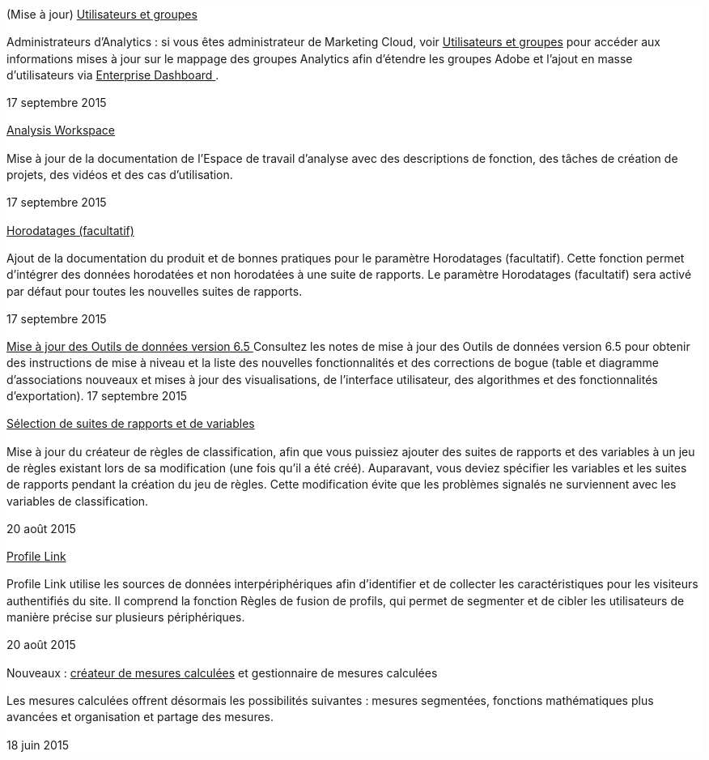    <td colname="col1"> <p>(Mise à jour) <a href="https://marketing.adobe.com/resources/help/en_US/mcloud/?f=user_mgmt_admin" format="https" scope="external">Utilisateurs et groupes   </a></p> </td> 
   <td colname="col2"> <p>Administrateurs d’Analytics : si vous êtes administrateur de Marketing Cloud, voir <a href="https://marketing.adobe.com/resources/help/en_US/mcloud/?f=user_mgmt_admin" format="https" scope="external">Utilisateurs et groupes</a> pour accéder aux informations mises à jour sur le mappage des groupes Analytics afin d’étendre les groupes Adobe et l’ajout en masse d’utilisateurs via <a href="http://adminconsole.adobe.html/#" format="http" scope="external">Enterprise Dashboard </a>. </p> </td> 
   <td colname="col3"> <p>17 septembre 2015 </p> </td> 
  </tr> 
  <tr> 
   <td colname="col1"> <p> <a href="https://marketing.adobe.com/resources/help/en_US/analytics/analysis-workspace/" format="https" scope="external"> Analysis Workspace </a> </p> </td> 
   <td colname="col2"> <p>Mise à jour de la documentation de l’Espace de travail d’analyse avec des descriptions de fonction, des tâches de création de projets, des vidéos et des cas d’utilisation. </p> </td> 
   <td colname="col3"> <p>17 septembre 2015 </p> </td> 
  </tr> 
  <tr> 
   <td colname="col1"> <p> <a href="https://marketing.adobe.com/resources/help/en_US/sc/implement/?f=timestamp-optional" format="https" scope="external">Horodatages (facultatif)</a> </p> </td> 
   <td colname="col2"> <p>Ajout de la documentation du produit et de bonnes pratiques pour le paramètre Horodatages (facultatif). Cette fonction permet d’intégrer des données horodatées et non horodatées à une suite de rapports. Le paramètre Horodatages (facultatif) sera activé par défaut pour toutes les nouvelles suites de rapports. </p> </td> 
   <td colname="col3"> <p>17 septembre 2015 </p> </td> 
  </tr> 
  <tr> 
   <td colname="col1"> <a href="https://marketing.adobe.com/resources/help/en_US/insight/whatsnew/?f=c_6_5_" format="https" scope="external"> Mise à jour des Outils de données version 6.5 </a> </td> 
   <td colname="col2"> Consultez les notes de mise à jour des Outils de données version 6.5 pour obtenir des instructions de mise à niveau et la liste des nouvelles fonctionnalités et des corrections de bogue (table et diagramme d’associations nouveaux et mises à jour des visualisations, de l’interface utilisateur, des algorithmes et des fonctionnalités d’exportation). </td> 
   <td colname="col3"> 17 septembre 2015 </td> 
  </tr> 
  <tr> 
   <td colname="col1"> <p> <a href="https://marketing.adobe.com/resources/help/en_US/reference/?f=classification_rule_definitions" format="https" scope="external"> Sélection de suites de rapports et de variables </a> </p> </td> 
   <td colname="col2"> <p>Mise à jour du créateur de règles de classification, afin que vous puissiez ajouter des suites de rapports et des variables à un jeu de règles existant lors de sa modification (une fois qu’il a été créé). Auparavant, vous deviez spécifier les variables et les suites de rapports pendant la création du jeu de règles. Cette modification évite que les problèmes signalés ne surviennent avec les variables de classification. </p> </td> 
   <td colname="col3"> <p>20 août 2015 </p> </td> 
  </tr> 
  <tr> 
   <td colname="col1"> <p> <a href="https://marketing.adobe.com/resources/help/en_US/aam/?f=profile-link-intro.html" format="https" scope="external"> Profile Link </a> </p> </td> 
   <td colname="col2"> <p>Profile Link utilise les sources de données interpériphériques afin d’identifier et de collecter les caractéristiques pour les visiteurs authentifiés du site. Il comprend la fonction Règles de fusion de profils, qui permet de segmenter et de cibler les utilisateurs de manière précise sur plusieurs périphériques. </p> </td> 
   <td colname="col3"> <p>20 août 2015 </p> </td> 
  </tr> 
  <tr> 
   <td colname="col1"> Nouveaux : <a href="https://docs.adobe.com/content/help/en/analytics/components/calculated-metrics/cm-overview.html" format="https" scope="external">créateur de mesures calculées</a> et gestionnaire de mesures calculées </td> 
   <td colname="col2"> <p>Les mesures calculées offrent désormais les possibilités suivantes : mesures segmentées, fonctions mathématiques plus avancées et organisation et partage des mesures. </p> </td> 
   <td colname="col3"> <p>18 juin 2015 </p> </td> 
